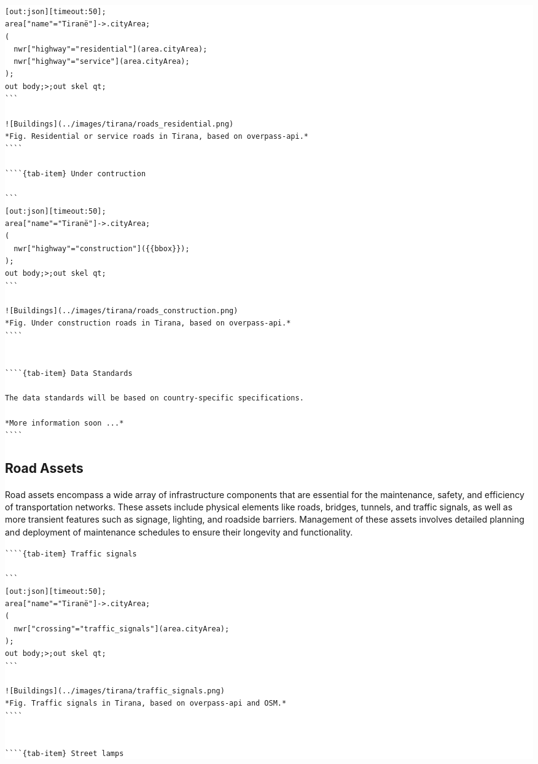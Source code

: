 `````{tab-set}
[out:json][timeout:50];
area["name"="Tiranë"]->.cityArea;
(
  nwr["highway"="residential"](area.cityArea);
  nwr["highway"="service"](area.cityArea);
);
out body;>;out skel qt;
```

![Buildings](../images/tirana/roads_residential.png)
*Fig. Residential or service roads in Tirana, based on overpass-api.*
````

````{tab-item} Under contruction

```
[out:json][timeout:50];
area["name"="Tiranë"]->.cityArea;
(
  nwr["highway"="construction"]({{bbox}});
);
out body;>;out skel qt;
```

![Buildings](../images/tirana/roads_construction.png)
*Fig. Under construction roads in Tirana, based on overpass-api.*
````


````{tab-item} Data Standards

The data standards will be based on country-specific specifications. 

*More information soon ...*
````

`````



## Road Assets

Road assets encompass a wide array of infrastructure components that are essential for the maintenance, safety, and efficiency of transportation networks. These assets include physical elements like roads, bridges, tunnels, and traffic signals, as well as more transient features such as signage, lighting, and roadside barriers. Management of these assets involves detailed planning and deployment of maintenance schedules to ensure their longevity and functionality. 


`````{tab-set}
````{tab-item} Traffic signals

```
[out:json][timeout:50];
area["name"="Tiranë"]->.cityArea;
(
  nwr["crossing"="traffic_signals"](area.cityArea);  
);
out body;>;out skel qt;
```

![Buildings](../images/tirana/traffic_signals.png)
*Fig. Traffic signals in Tirana, based on overpass-api and OSM.*
````


````{tab-item} Street lamps
`````